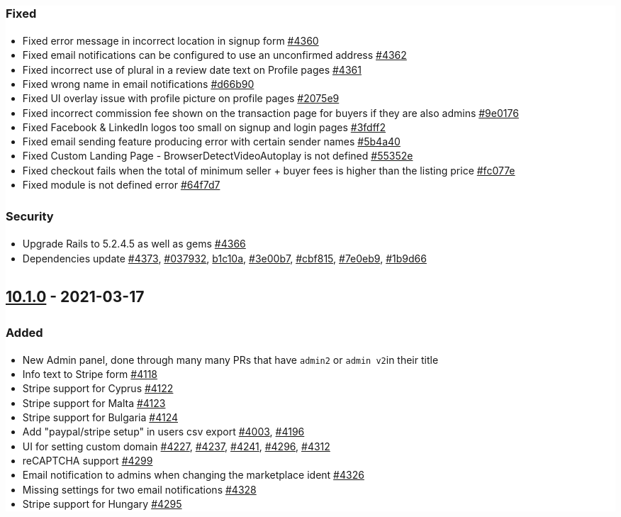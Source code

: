 ### Fixed
- Fixed error message in incorrect location in signup form [#4360](https://github.com/sharetribe/sharetribe/pull/4360)
- Fixed email notifications can be configured to use an unconfirmed address [#4362](https://github.com/sharetribe/sharetribe/pull/4362)
- Fixed incorrect use of plural in a review date text on Profile pages [#4361](https://github.com/sharetribe/sharetribe/pull/4361)
- Fixed wrong name in email notifications [#d66b90](https://github.com/sharetribe/sharetribe/commit/d66b900be0fce2b549f8f348b2eb244619e5ae0c)
- Fixed UI overlay issue with profile picture on profile pages [#2075e9](https://github.com/sharetribe/sharetribe/commit/2075e9a093dea23d5c574397d679619cd1d50026)
- Fixed incorrect commission fee shown on the transaction page for buyers if they are also admins [#9e0176](https://github.com/sharetribe/sharetribe/commit/9e017670a8d8e2afd87836be00e46b054a3e6256)
- Fixed Facebook & LinkedIn logos too small on signup and login pages [#3fdff2](https://github.com/sharetribe/sharetribe/commit/3fdff202ca1e03e8c33d2948de5ff545ee34bc7e)
- Fixed email sending feature producing error with certain sender names [#5b4a40](https://github.com/sharetribe/sharetribe/commit/5b4a40870e972239d2b6241710f03e592a3309bc)
- Fixed Custom Landing Page - BrowserDetectVideoAutoplay is not defined [#55352e](https://github.com/sharetribe/sharetribe/commit/55352e769790571d8e25bb739facd87e84b03808)
- Fixed checkout fails when the total of minimum seller + buyer fees is higher than the listing price [#fc077e](https://github.com/sharetribe/sharetribe/commit/fc077e123f05b1dda9e3463bc4f7efe819590a3f)
- Fixed module is not defined error [#64f7d7](https://github.com/sharetribe/sharetribe/commit/64f7d7a3acbdbde8bbad2552471735666685aaf2)

### Security

- Upgrade Rails to 5.2.4.5 as well as gems [#4366](https://github.com/sharetribe/sharetribe/pull/4366)
- Dependencies update [#4373](https://github.com/sharetribe/sharetribe/pull/4373), [#037932](https://github.com/sharetribe/sharetribe/commit/037932af4fda4edea518200391b3a74d301c2bec), [b1c10a](https://github.com/sharetribe/sharetribe/commit/b1c10a4bf5f44ae06f549f3a6b1951f4a8c59626), [#3e00b7](https://github.com/sharetribe/sharetribe/commit/3e00b77c89c006c279fc3758b692ab883677427c), [#cbf815](https://github.com/sharetribe/sharetribe/commit/cbf815a5fbbeeb5c7b3675ef69616d91363b826b), [#7e0eb9](https://github.com/sharetribe/sharetribe/commit/7e0eb94d2bc01ebe5f8e27c6e510631d004c8409), [#1b9d66](https://github.com/sharetribe/sharetribe/commit/1b9d669c05b7023246ce027cf4f7abca65ecde1b)

## [10.1.0] - 2021-03-17

### Added

- New Admin panel, done through many many PRs that have `admin2` or `admin v2`in their title
- Info text to Stripe form [#4118](https://github.com/sharetribe/sharetribe/pull/4118)
- Stripe support for Cyprus [#4122](https://github.com/sharetribe/sharetribe/pull/4122)
- Stripe support for Malta [#4123](https://github.com/sharetribe/sharetribe/pull/4123)
- Stripe support for Bulgaria [#4124](https://github.com/sharetribe/sharetribe/pull/4124)
- Add "paypal/stripe setup" in users csv export [#4003](https://github.com/sharetribe/sharetribe/pull/4003), [#4196](https://github.com/sharetribe/sharetribe/pull/4196)
- UI for setting custom domain [#4227](https://github.com/sharetribe/sharetribe/pull/4227), [#4237](https://github.com/sharetribe/sharetribe/pull/4237), [#4241](https://github.com/sharetribe/sharetribe/pull/4241), [#4296](https://github.com/sharetribe/sharetribe/pull/4296), [#4312](https://github.com/sharetribe/sharetribe/pull/4312)
- reCAPTCHA support [#4299](https://github.com/sharetribe/sharetribe/pull/4299)
- Email notification to admins when changing the marketplace ident [#4326](https://github.com/sharetribe/sharetribe/pull/4326)
- Missing settings for two email notifications [#4328](https://github.com/sharetribe/sharetribe/pull/4328)
- Stripe support for Hungary [#4295](https://github.com/sharetribe/sharetribe/pull/4295)


[Unreleased]: https://github.com/sharetribe/sharetribe/compare/v11.0.0...HEAD
[11.0.0]: https://github.com/sharetribe/sharetribe/compare/v10.3.0...v11.0.0
[10.3.0]: https://github.com/sharetribe/sharetribe/compare/v10.2.1...v10.3.0
[10.2.1]: https://github.com/sharetribe/sharetribe/compare/v10.2.0...v10.2.1
[10.2.0]: https://github.com/sharetribe/sharetribe/compare/v10.1.0...v10.2.0
[10.1.0]: https://github.com/sharetribe/sharetribe/compare/v10.0.0...v10.1.0
[10.0.0]: https://github.com/sharetribe/sharetribe/compare/v9.1.0...v10.0.0
[9.1.0]: https://github.com/sharetribe/sharetribe/compare/v9.0.0...v9.1.0
[9.0.0]: https://github.com/sharetribe/sharetribe/compare/v8.1.0...v9.0.0
[8.1.0]: https://github.com/sharetribe/sharetribe/compare/v8.0.0...v8.1.0
[8.0.0]: https://github.com/sharetribe/sharetribe/compare/v7.6.0...v8.0.0
[7.6.0]: https://github.com/sharetribe/sharetribe/compare/v7.5.0...v7.6.0
[7.5.0]: https://github.com/sharetribe/sharetribe/compare/v7.4.0...v7.5.0
[7.4.0]: https://github.com/sharetribe/sharetribe/compare/v7.3.1...v7.4.0
[7.3.1]: https://github.com/sharetribe/sharetribe/compare/v7.3.0...v7.3.1
[7.3.0]: https://github.com/sharetribe/sharetribe/compare/v7.2.0...v7.3.0
[7.2.0]: https://github.com/sharetribe/sharetribe/compare/v7.1.0...v7.2.0
[7.1.0]: https://github.com/sharetribe/sharetribe/compare/v7.0.0...v7.1.0
[7.0.0]: https://github.com/sharetribe/sharetribe/compare/v6.4.0...v7.1.0
[6.4.0]: https://github.com/sharetribe/sharetribe/compare/v6.3.0...v6.4.0
[6.3.0]: https://github.com/sharetribe/sharetribe/compare/v6.2.0...v6.3.0
[6.2.0]: https://github.com/sharetribe/sharetribe/compare/v6.1.0...v6.2.0
[6.1.0]: https://github.com/sharetribe/sharetribe/compare/v6.0.0...v6.1.0
[6.0.0]: https://github.com/sharetribe/sharetribe/compare/v5.12.0...v6.0.0
[5.12.0]: https://github.com/sharetribe/sharetribe/compare/v5.11.0...v5.12.0
[5.11.0]: https://github.com/sharetribe/sharetribe/compare/v5.10.0...v5.11.0
[5.10.0]: https://github.com/sharetribe/sharetribe/compare/v5.9.0...v5.10.0
[5.9.0]: https://github.com/sharetribe/sharetribe/compare/v5.8.0...v5.9.0
[5.8.0]: https://github.com/sharetribe/sharetribe/compare/v5.7.1...v5.8.0
[5.7.1]: https://github.com/sharetribe/sharetribe/compare/v5.7.0...v5.7.1
[5.7.0]: https://github.com/sharetribe/sharetribe/compare/v5.6.0...v5.7.0
[5.6.0]: https://github.com/sharetribe/sharetribe/compare/v5.5.0...v5.6.0
[5.5.0]: https://github.com/sharetribe/sharetribe/compare/v5.4.0...v5.5.0
[5.4.0]: https://github.com/sharetribe/sharetribe/compare/v5.3.0...v5.4.0
[5.3.0]: https://github.com/sharetribe/sharetribe/compare/v5.2.2...v5.3.0
[5.2.2]: https://github.com/sharetribe/sharetribe/compare/v5.2.1...v5.2.2
[5.2.1]: https://github.com/sharetribe/sharetribe/compare/v5.2.0...v5.2.1
[5.2.0]: https://github.com/sharetribe/sharetribe/compare/v5.1.0...v5.2.0
[5.1.0]: https://github.com/sharetribe/sharetribe/compare/v5.0.0...v5.1.0
[5.0.0]: https://github.com/sharetribe/sharetribe/compare/v4.6.0...v5.0.0